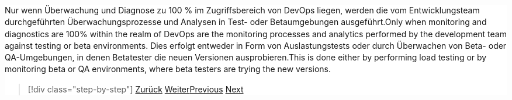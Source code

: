 <span data-ttu-id="c9a1f-251">Nur wenn Überwachung und Diagnose zu 100 % im Zugriffsbereich von DevOps liegen, werden die vom Entwicklungsteam durchgeführten Überwachungsprozesse und Analysen in Test- oder Betaumgebungen ausgeführt.</span><span class="sxs-lookup"><span data-stu-id="c9a1f-251">Only when monitoring and diagnostics are 100% within the realm of DevOps are the monitoring processes and analytics performed by the development team against testing or beta environments.</span></span> <span data-ttu-id="c9a1f-252">Dies erfolgt entweder in Form von Auslastungstests oder durch Überwachen von Beta- oder QA-Umgebungen, in denen Betatester die neuen Versionen ausprobieren.</span><span class="sxs-lookup"><span data-stu-id="c9a1f-252">This is done either by performing load testing or by monitoring beta or QA environments, where beta testers are trying the new versions.</span></span>

>[!div class="step-by-step"]
><span data-ttu-id="c9a1f-253">[Zurück](index.md)
>[Weiter](create-ci-cd-pipelines-azure-devops-services-aspnetcore-kubernetes.md)</span><span class="sxs-lookup"><span data-stu-id="c9a1f-253">[Previous](index.md)
[Next](create-ci-cd-pipelines-azure-devops-services-aspnetcore-kubernetes.md)</span></span>
